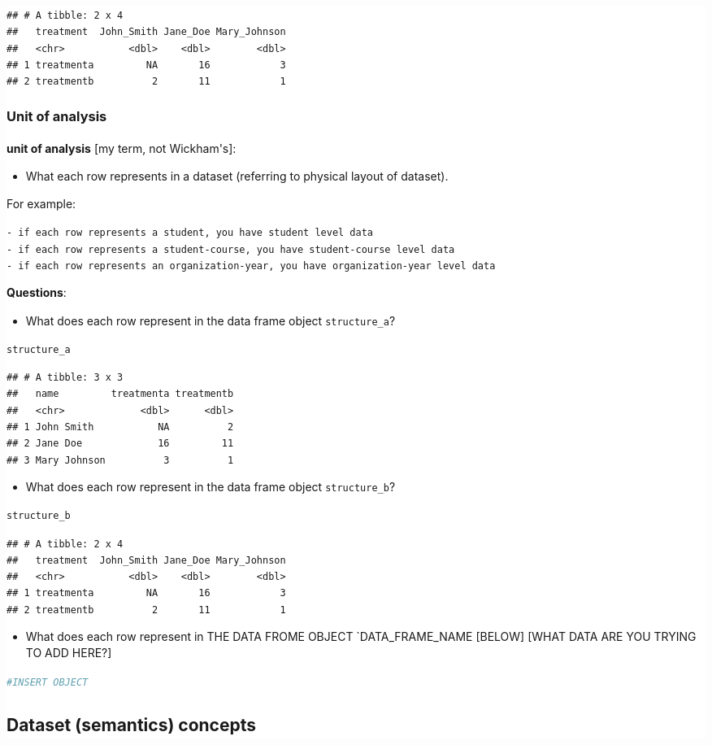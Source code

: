 ```
## # A tibble: 2 x 4
##   treatment  John_Smith Jane_Doe Mary_Johnson
##   <chr>           <dbl>    <dbl>        <dbl>
## 1 treatmenta         NA       16            3
## 2 treatmentb          2       11            1
```
### Unit of analysis

__unit of analysis__ [my term, not Wickham's]: 

- What each row represents in a dataset (referring to physical layout of dataset). 

For example:

    - if each row represents a student, you have student level data
    - if each row represents a student-course, you have student-course level data
    - if each row represents an organization-year, you have organization-year level data
 
__Questions__: 

- What does each row represent in the data frame object `structure_a`?

```r
structure_a
```

```
## # A tibble: 3 x 3
##   name         treatmenta treatmentb
##   <chr>             <dbl>      <dbl>
## 1 John Smith           NA          2
## 2 Jane Doe             16         11
## 3 Mary Johnson          3          1
```

- What does each row represent in the data frame object `structure_b`?

```r
structure_b
```

```
## # A tibble: 2 x 4
##   treatment  John_Smith Jane_Doe Mary_Johnson
##   <chr>           <dbl>    <dbl>        <dbl>
## 1 treatmenta         NA       16            3
## 2 treatmentb          2       11            1
```

- What does each row represent in THE DATA FROME OBJECT `DATA_FRAME_NAME [BELOW] [WHAT DATA ARE YOU TRYING TO ADD HERE?]

```r
#INSERT OBJECT
```

## Dataset (semantics) concepts
